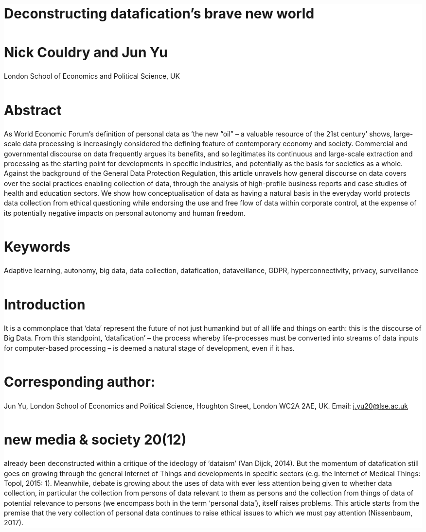 # Deconstructing datafication’s brave new world

# Nick Couldry and Jun Yu

London School of Economics and Political Science, UK

# Abstract

As World Economic Forum’s definition of personal data as ‘the new “oil” – a valuable resource of the 21st century’ shows, large-scale data processing is increasingly considered the defining feature of contemporary economy and society. Commercial and governmental discourse on data frequently argues its benefits, and so legitimates its continuous and large-scale extraction and processing as the starting point for developments in specific industries, and potentially as the basis for societies as a whole. Against the background of the General Data Protection Regulation, this article unravels how general discourse on data covers over the social practices enabling collection of data, through the analysis of high-profile business reports and case studies of health and education sectors. We show how conceptualisation of data as having a natural basis in the everyday world protects data collection from ethical questioning while endorsing the use and free flow of data within corporate control, at the expense of its potentially negative impacts on personal autonomy and human freedom.

# Keywords

Adaptive learning, autonomy, big data, data collection, datafication, dataveillance, GDPR, hyperconnectivity, privacy, surveillance

# Introduction

It is a commonplace that ‘data’ represent the future of not just humankind but of all life and things on earth: this is the discourse of Big Data. From this standpoint, ‘datafication’ – the process whereby life-processes must be converted into streams of data inputs for computer-based processing – is deemed a natural stage of development, even if it has.

# Corresponding author:

Jun Yu, London School of Economics and Political Science, Houghton Street, London WC2A 2AE, UK. Email: j.yu20@lse.ac.uk

# new media & society 20(12)

already been deconstructed within a critique of the ideology of ‘dataism’ (Van Dijck, 2014). But the momentum of datafication still goes on growing through the general Internet of Things and developments in specific sectors (e.g. the Internet of Medical Things: Topol, 2015: 1). Meanwhile, debate is growing about the uses of data with ever less attention being given to whether data collection, in particular the collection from persons of data relevant to them as persons and the collection from things of data of potential relevance to persons (we encompass both in the term ‘personal data’), itself raises problems. This article starts from the premise that the very collection of personal data continues to raise ethical issues to which we must pay attention (Nissenbaum, 2017).
